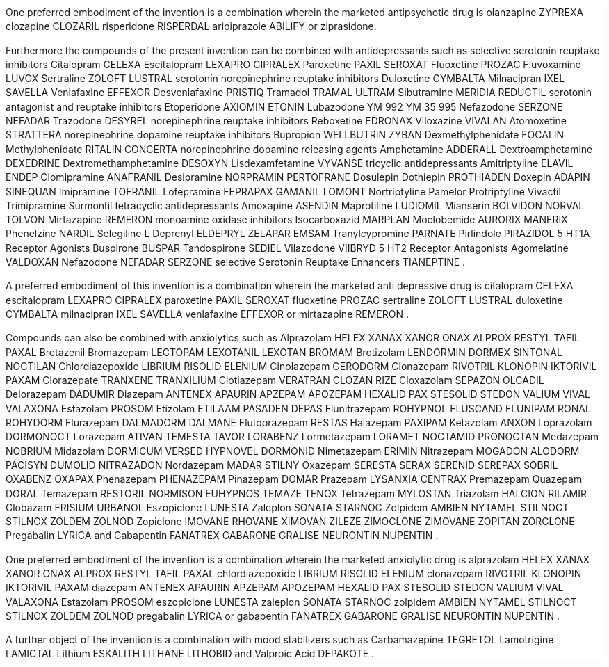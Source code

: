 One preferred embodiment of the invention is a combination wherein the marketed antipsychotic drug is olanzapine ZYPREXA clozapine CLOZARIL risperidone RISPERDAL aripiprazole ABILIFY or ziprasidone.

Furthermore the compounds of the present invention can be combined with antidepressants such as selective serotonin reuptake inhibitors Citalopram CELEXA Escitalopram LEXAPRO CIPRALEX Paroxetine PAXIL SEROXAT Fluoxetine PROZAC Fluvoxamine LUVOX Sertraline ZOLOFT LUSTRAL serotonin norepinephrine reuptake inhibitors Duloxetine CYMBALTA Milnacipran IXEL SAVELLA Venlafaxine EFFEXOR Desvenlafaxine PRISTIQ Tramadol TRAMAL ULTRAM Sibutramine MERIDIA REDUCTIL serotonin antagonist and reuptake inhibitors Etoperidone AXIOMIN ETONIN Lubazodone YM 992 YM 35 995 Nefazodone SERZONE NEFADAR Trazodone DESYREL norepinephrine reuptake inhibitors Reboxetine EDRONAX Viloxazine VIVALAN Atomoxetine STRATTERA norepinephrine dopamine reuptake inhibitors Bupropion WELLBUTRIN ZYBAN Dexmethylphenidate FOCALIN Methylphenidate RITALIN CONCERTA norepinephrine dopamine releasing agents Amphetamine ADDERALL Dextroamphetamine DEXEDRINE Dextromethamphetamine DESOXYN Lisdexamfetamine VYVANSE tricyclic antidepressants Amitriptyline ELAVIL ENDEP Clomipramine ANAFRANIL Desipramine NORPRAMIN PERTOFRANE Dosulepin Dothiepin PROTHIADEN Doxepin ADAPIN SINEQUAN Imipramine TOFRANIL Lofepramine FEPRAPAX GAMANIL LOMONT Nortriptyline Pamelor Protriptyline Vivactil Trimipramine Surmontil tetracyclic antidepressants Amoxapine ASENDIN Maprotiline LUDIOMIL Mianserin BOLVIDON NORVAL TOLVON Mirtazapine REMERON monoamine oxidase inhibitors Isocarboxazid MARPLAN Moclobemide AURORIX MANERIX Phenelzine NARDIL Selegiline L Deprenyl ELDEPRYL ZELAPAR EMSAM Tranylcypromine PARNATE Pirlindole PIRAZIDOL 5 HT1A Receptor Agonists Buspirone BUSPAR Tandospirone SEDIEL Vilazodone VIIBRYD 5 HT2 Receptor Antagonists Agomelatine VALDOXAN Nefazodone NEFADAR SERZONE selective Serotonin Reuptake Enhancers TIANEPTINE .

A preferred embodiment of this invention is a combination wherein the marketed anti depressive drug is citalopram CELEXA escitalopram LEXAPRO CIPRALEX paroxetine PAXIL SEROXAT fluoxetine PROZAC sertraline ZOLOFT LUSTRAL duloxetine CYMBALTA milnacipran IXEL SAVELLA venlafaxine EFFEXOR or mirtazapine REMERON .

Compounds can also be combined with anxiolytics such as Alprazolam HELEX XANAX XANOR ONAX ALPROX RESTYL TAFIL PAXAL Bretazenil Bromazepam LECTOPAM LEXOTANIL LEXOTAN BROMAM Brotizolam LENDORMIN DORMEX SINTONAL NOCTILAN Chlordiazepoxide LIBRIUM RISOLID ELENIUM Cinolazepam GERODORM Clonazepam RIVOTRIL KLONOPIN IKTORIVIL PAXAM Clorazepate TRANXENE TRANXILIUM Clotiazepam VERATRAN CLOZAN RIZE Cloxazolam SEPAZON OLCADIL Delorazepam DADUMIR Diazepam ANTENEX APAURIN APZEPAM APOZEPAM HEXALID PAX STESOLID STEDON VALIUM VIVAL VALAXONA Estazolam PROSOM Etizolam ETILAAM PASADEN DEPAS Flunitrazepam ROHYPNOL FLUSCAND FLUNIPAM RONAL ROHYDORM Flurazepam DALMADORM DALMANE Flutoprazepam RESTAS Halazepam PAXIPAM Ketazolam ANXON Loprazolam DORMONOCT Lorazepam ATIVAN TEMESTA TAVOR LORABENZ Lormetazepam LORAMET NOCTAMID PRONOCTAN Medazepam NOBRIUM Midazolam DORMICUM VERSED HYPNOVEL DORMONID Nimetazepam ERIMIN Nitrazepam MOGADON ALODORM PACISYN DUMOLID NITRAZADON Nordazepam MADAR STILNY Oxazepam SERESTA SERAX SERENID SEREPAX SOBRIL OXABENZ OXAPAX Phenazepam PHENAZEPAM Pinazepam DOMAR Prazepam LYSANXIA CENTRAX Premazepam Quazepam DORAL Temazepam RESTORIL NORMISON EUHYPNOS TEMAZE TENOX Tetrazepam MYLOSTAN Triazolam HALCION RILAMIR Clobazam FRISIUM URBANOL Eszopiclone LUNESTA Zaleplon SONATA STARNOC Zolpidem AMBIEN NYTAMEL STILNOCT STILNOX ZOLDEM ZOLNOD Zopiclone IMOVANE RHOVANE XIMOVAN ZILEZE ZIMOCLONE ZIMOVANE ZOPITAN ZORCLONE Pregabalin LYRICA and Gabapentin FANATREX GABARONE GRALISE NEURONTIN NUPENTIN .

One preferred embodiment of the invention is a combination wherein the marketed anxiolytic drug is alprazolam HELEX XANAX XANOR ONAX ALPROX RESTYL TAFIL PAXAL chlordiazepoxide LIBRIUM RISOLID ELENIUM clonazepam RIVOTRIL KLONOPIN IKTORIVIL PAXAM diazepam ANTENEX APAURIN APZEPAM APOZEPAM HEXALID PAX STESOLID STEDON VALIUM VIVAL VALAXONA Estazolam PROSOM eszopiclone LUNESTA zaleplon SONATA STARNOC zolpidem AMBIEN NYTAMEL STILNOCT STILNOX ZOLDEM ZOLNOD pregabalin LYRICA or gabapentin FANATREX GABARONE GRALISE NEURONTIN NUPENTIN .

A further object of the invention is a combination with mood stabilizers such as Carbamazepine TEGRETOL Lamotrigine LAMICTAL Lithium ESKALITH LITHANE LITHOBID and Valproic Acid DEPAKOTE .
